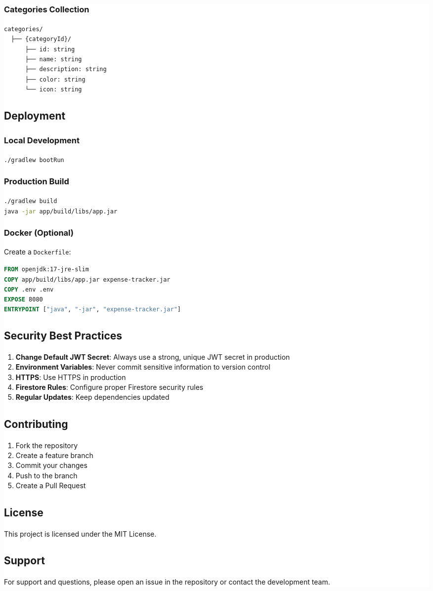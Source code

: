 ### Categories Collection
```
categories/
  ├── {categoryId}/
      ├── id: string
      ├── name: string
      ├── description: string
      ├── color: string
      └── icon: string
```

## Deployment

### Local Development
```bash
./gradlew bootRun
```

### Production Build
```bash
./gradlew build
java -jar app/build/libs/app.jar
```

### Docker (Optional)
Create a `Dockerfile`:
```dockerfile
FROM openjdk:17-jre-slim
COPY app/build/libs/app.jar expense-tracker.jar
COPY .env .env
EXPOSE 8080
ENTRYPOINT ["java", "-jar", "expense-tracker.jar"]
```

## Security Best Practices

1. **Change Default JWT Secret**: Always use a strong, unique JWT secret in production
2. **Environment Variables**: Never commit sensitive information to version control
3. **HTTPS**: Use HTTPS in production
4. **Firestore Rules**: Configure proper Firestore security rules
5. **Regular Updates**: Keep dependencies updated

## Contributing

1. Fork the repository
2. Create a feature branch
3. Commit your changes
4. Push to the branch
5. Create a Pull Request

## License

This project is licensed under the MIT License.

## Support

For support and questions, please open an issue in the repository or contact the development team.